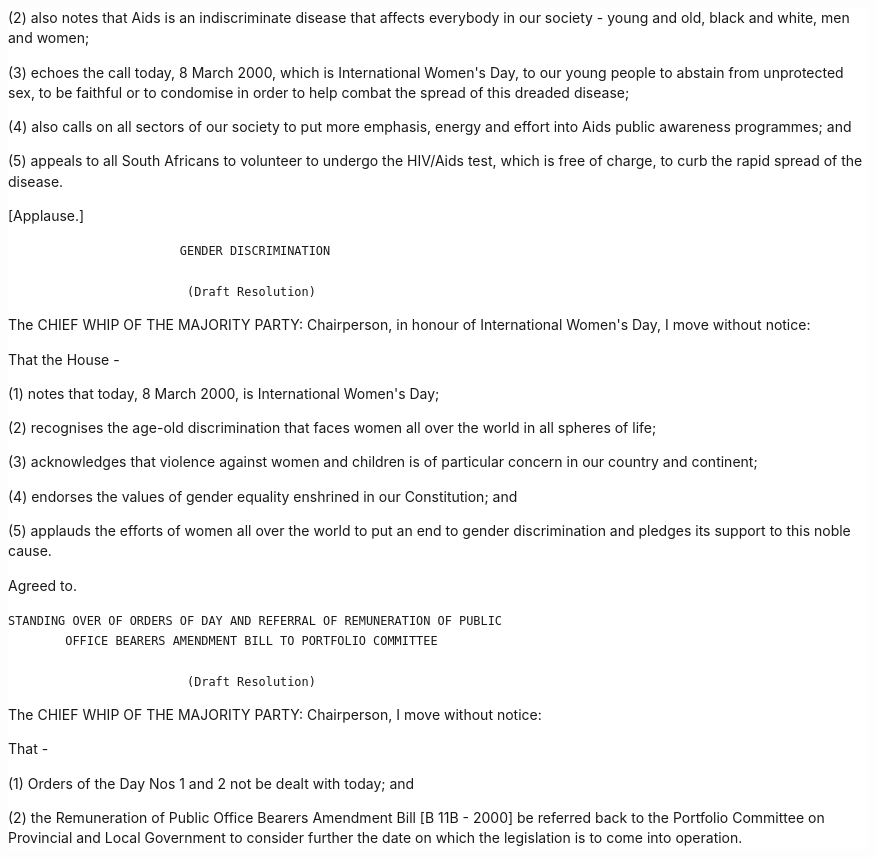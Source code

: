 
  (2) also notes that Aids is an indiscriminate disease that affects
       everybody in our society - young and old, black and white, men and
       women;


  (3) echoes the call today, 8 March 2000, which is International Women's
       Day, to our young people to abstain from unprotected sex, to be
       faithful or to condomise in order to help combat the spread of this
       dreaded disease;


  (4) also calls on all sectors of our society to put more emphasis, energy
       and effort into Aids public awareness programmes; and


  (5) appeals to all South Africans to volunteer to undergo the HIV/Aids
       test, which is free of charge, to curb the rapid spread of the
       disease.

[Applause.]

                            GENDER DISCRIMINATION

                             (Draft Resolution)

The CHIEF WHIP OF THE MAJORITY PARTY: Chairperson, in honour of
International Women's Day, I move without notice:


  That the House -


  (1) notes that today, 8 March 2000, is International Women's Day;

  (2) recognises the age-old discrimination that faces women all over the
       world in all spheres of life;

  (3) acknowledges that violence against women and children is of
       particular concern in our country and continent;

  (4) endorses the values of gender equality enshrined in our Constitution;
       and

  (5) applauds the efforts of women all over the world to put an end to
       gender discrimination and pledges its support to this noble cause.

Agreed to.

    STANDING OVER OF ORDERS OF DAY AND REFERRAL OF REMUNERATION OF PUBLIC
            OFFICE BEARERS AMENDMENT BILL TO PORTFOLIO COMMITTEE

                             (Draft Resolution)

The CHIEF WHIP OF THE MAJORITY PARTY: Chairperson, I move without notice:


  That -


  (1) Orders of the Day Nos 1 and 2 not be dealt with today; and

  (2) the Remuneration of Public Office Bearers Amendment Bill [B 11B -
       2000] be referred back to the Portfolio Committee on Provincial and
       Local Government to consider further the date on which the
       legislation is to come into operation.
